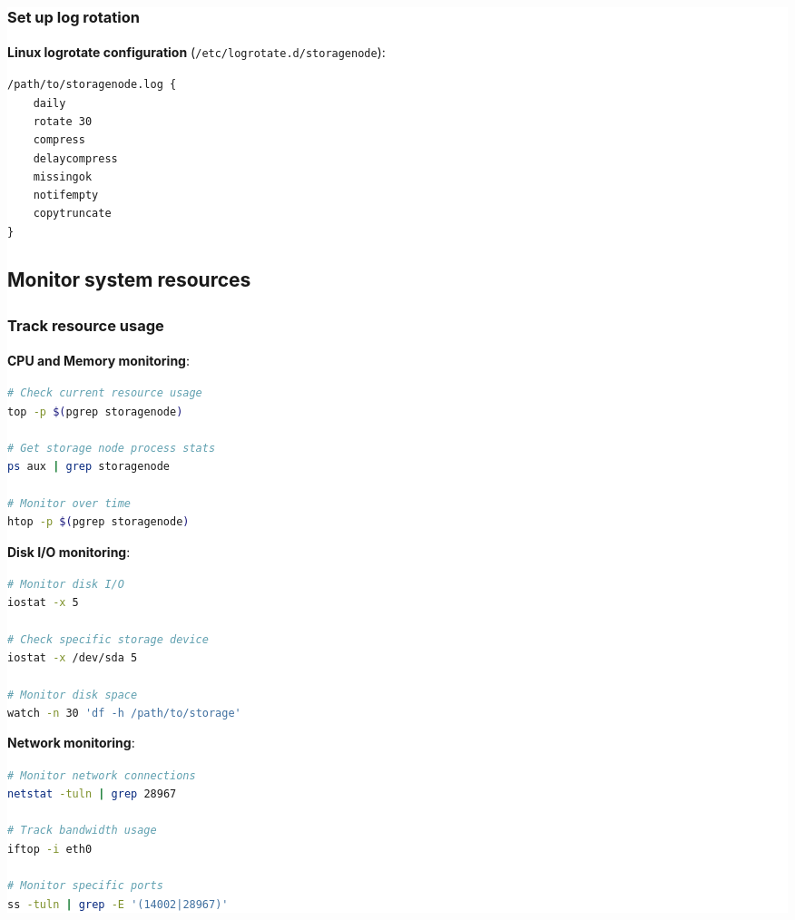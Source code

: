 ### Set up log rotation

**Linux logrotate configuration** (`/etc/logrotate.d/storagenode`):
```
/path/to/storagenode.log {
    daily
    rotate 30
    compress
    delaycompress
    missingok
    notifempty
    copytruncate
}
```

## Monitor system resources

### Track resource usage

**CPU and Memory monitoring**:
```bash
# Check current resource usage
top -p $(pgrep storagenode)

# Get storage node process stats
ps aux | grep storagenode

# Monitor over time
htop -p $(pgrep storagenode)
```

**Disk I/O monitoring**:
```bash
# Monitor disk I/O
iostat -x 5

# Check specific storage device
iostat -x /dev/sda 5

# Monitor disk space
watch -n 30 'df -h /path/to/storage'
```

**Network monitoring**:
```bash
# Monitor network connections
netstat -tuln | grep 28967

# Track bandwidth usage
iftop -i eth0

# Monitor specific ports
ss -tuln | grep -E '(14002|28967)'
```
